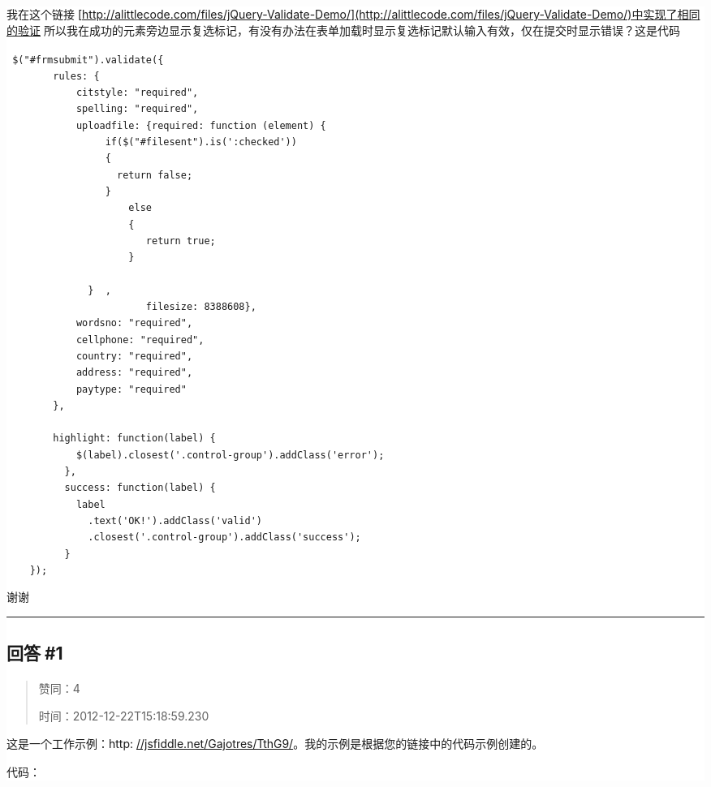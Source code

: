 我在这个链接
[http://alittlecode.com/files/jQuery-Validate-Demo/](http://alittlecode.com/files/jQuery-Validate-Demo/)中实现了相同的验证 所以我在成功的元素旁边显示复选标记，有没有办法在表单加载时显示复选标记默认输入有效，仅在提交时显示错误？这是代码

```
 $("#frmsubmit").validate({
        rules: {
            citstyle: "required",
            spelling: "required",
            uploadfile: {required: function (element) {
                 if($("#filesent").is(':checked'))
                 {
                   return false;  
                 } 
                     else
                     {
                        return true;
                     } 

              }  ,
                        filesize: 8388608},
            wordsno: "required",
            cellphone: "required",
            country: "required",
            address: "required",
            paytype: "required"
        },

        highlight: function(label) {
            $(label).closest('.control-group').addClass('error');
          },
          success: function(label) {
            label
              .text('OK!').addClass('valid')
              .closest('.control-group').addClass('success');
          }
    }); 
```

谢谢

* * *

## 回答 #1

> 赞同：4
> 
> 时间：2012-12-22T15:18:59.230

这是一个工作示例：http: [//jsfiddle.net/Gajotres/TthG9/](http://jsfiddle.net/Gajotres/TthG9/)。我的示例是根据您的链接中的代码示例创建的。

代码：
